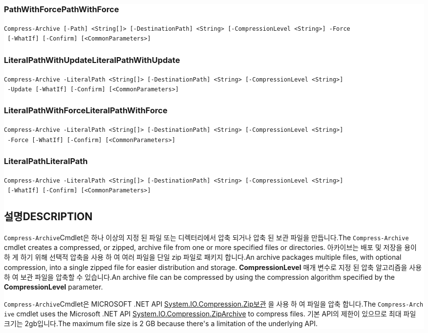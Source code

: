 ### <span data-ttu-id="24f7f-109">PathWithForce</span><span class="sxs-lookup"><span data-stu-id="24f7f-109">PathWithForce</span></span>

```
Compress-Archive [-Path] <String[]> [-DestinationPath] <String> [-CompressionLevel <String>] -Force
 [-WhatIf] [-Confirm] [<CommonParameters>]
```

### <span data-ttu-id="24f7f-110">LiteralPathWithUpdate</span><span class="sxs-lookup"><span data-stu-id="24f7f-110">LiteralPathWithUpdate</span></span>

```
Compress-Archive -LiteralPath <String[]> [-DestinationPath] <String> [-CompressionLevel <String>]
 -Update [-WhatIf] [-Confirm] [<CommonParameters>]
```

### <span data-ttu-id="24f7f-111">LiteralPathWithForce</span><span class="sxs-lookup"><span data-stu-id="24f7f-111">LiteralPathWithForce</span></span>

```
Compress-Archive -LiteralPath <String[]> [-DestinationPath] <String> [-CompressionLevel <String>]
 -Force [-WhatIf] [-Confirm] [<CommonParameters>]
```

### <span data-ttu-id="24f7f-112">LiteralPath</span><span class="sxs-lookup"><span data-stu-id="24f7f-112">LiteralPath</span></span>

```
Compress-Archive -LiteralPath <String[]> [-DestinationPath] <String> [-CompressionLevel <String>]
 [-WhatIf] [-Confirm] [<CommonParameters>]
```

## <span data-ttu-id="24f7f-113">설명</span><span class="sxs-lookup"><span data-stu-id="24f7f-113">DESCRIPTION</span></span>

<span data-ttu-id="24f7f-114">`Compress-Archive`Cmdlet은 하나 이상의 지정 된 파일 또는 디렉터리에서 압축 되거나 압축 된 보관 파일을 만듭니다.</span><span class="sxs-lookup"><span data-stu-id="24f7f-114">The `Compress-Archive` cmdlet creates a compressed, or zipped, archive file from one or more specified files or directories.</span></span> <span data-ttu-id="24f7f-115">아카이브는 배포 및 저장을 용이 하 게 하기 위해 선택적 압축을 사용 하 여 여러 파일을 단일 zip 파일로 패키지 합니다.</span><span class="sxs-lookup"><span data-stu-id="24f7f-115">An archive packages multiple files, with optional compression, into a single zipped file for easier distribution and storage.</span></span> <span data-ttu-id="24f7f-116">**CompressionLevel** 매개 변수로 지정 된 압축 알고리즘을 사용 하 여 보관 파일을 압축할 수 있습니다.</span><span class="sxs-lookup"><span data-stu-id="24f7f-116">An archive file can be compressed by using the compression algorithm specified by the **CompressionLevel** parameter.</span></span>

<span data-ttu-id="24f7f-117">`Compress-Archive`Cmdlet은 MICROSOFT .NET API [System.IO.Compression.Zip보관](/dotnet/api/system.io.compression.ziparchive) 을 사용 하 여 파일을 압축 합니다.</span><span class="sxs-lookup"><span data-stu-id="24f7f-117">The `Compress-Archive` cmdlet uses the Microsoft .NET API [System.IO.Compression.ZipArchive](/dotnet/api/system.io.compression.ziparchive) to compress files.</span></span>
<span data-ttu-id="24f7f-118">기본 API의 제한이 있으므로 최대 파일 크기는 2gb입니다.</span><span class="sxs-lookup"><span data-stu-id="24f7f-118">The maximum file size is 2 GB because there's a limitation of the underlying API.</span></span>
